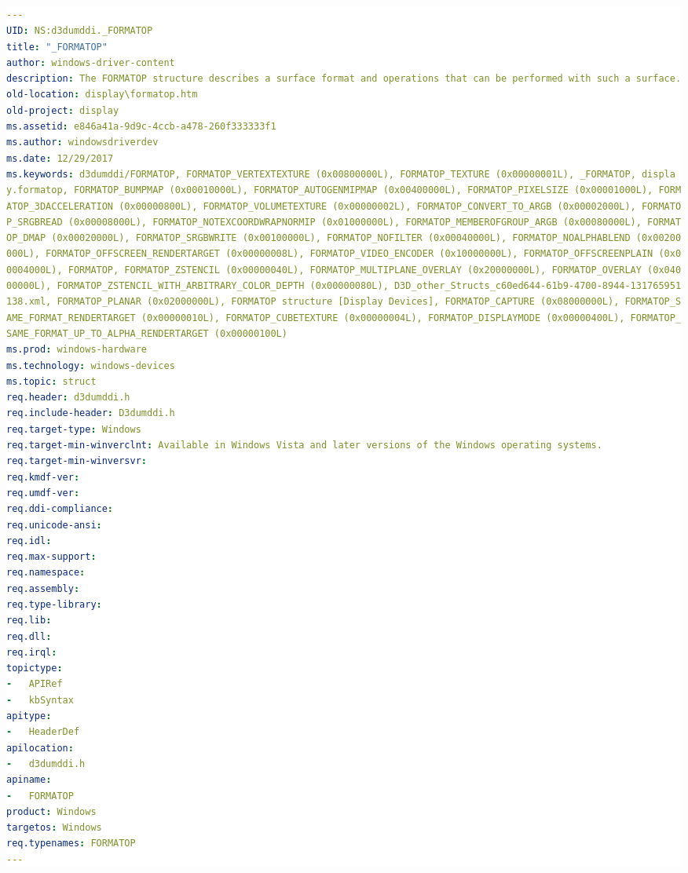 ```yaml
---
UID: NS:d3dumddi._FORMATOP
title: "_FORMATOP"
author: windows-driver-content
description: The FORMATOP structure describes a surface format and operations that can be performed with such a surface.
old-location: display\formatop.htm
old-project: display
ms.assetid: e846a41a-9d9c-4ccb-a478-260f333333f1
ms.author: windowsdriverdev
ms.date: 12/29/2017
ms.keywords: d3dumddi/FORMATOP, FORMATOP_VERTEXTEXTURE (0x00800000L), FORMATOP_TEXTURE (0x00000001L), _FORMATOP, display.formatop, FORMATOP_BUMPMAP (0x00010000L), FORMATOP_AUTOGENMIPMAP (0x00400000L), FORMATOP_PIXELSIZE (0x00001000L), FORMATOP_3DACCELERATION (0x00000800L), FORMATOP_VOLUMETEXTURE (0x00000002L), FORMATOP_CONVERT_TO_ARGB (0x00002000L), FORMATOP_SRGBREAD (0x00008000L), FORMATOP_NOTEXCOORDWRAPNORMIP (0x01000000L), FORMATOP_MEMBEROFGROUP_ARGB (0x00080000L), FORMATOP_DMAP (0x00020000L), FORMATOP_SRGBWRITE (0x00100000L), FORMATOP_NOFILTER (0x00040000L), FORMATOP_NOALPHABLEND (0x00200000L), FORMATOP_OFFSCREEN_RENDERTARGET (0x00000008L), FORMATOP_VIDEO_ENCODER (0x10000000L), FORMATOP_OFFSCREENPLAIN (0x00004000L), FORMATOP, FORMATOP_ZSTENCIL (0x00000040L), FORMATOP_MULTIPLANE_OVERLAY (0x20000000L), FORMATOP_OVERLAY (0x04000000L), FORMATOP_ZSTENCIL_WITH_ARBITRARY_COLOR_DEPTH (0x00000080L), D3D_other_Structs_c60ed644-61b9-4700-8944-131765951138.xml, FORMATOP_PLANAR (0x02000000L), FORMATOP structure [Display Devices], FORMATOP_CAPTURE (0x08000000L), FORMATOP_SAME_FORMAT_RENDERTARGET (0x00000010L), FORMATOP_CUBETEXTURE (0x00000004L), FORMATOP_DISPLAYMODE (0x00000400L), FORMATOP_SAME_FORMAT_UP_TO_ALPHA_RENDERTARGET (0x00000100L)
ms.prod: windows-hardware
ms.technology: windows-devices
ms.topic: struct
req.header: d3dumddi.h
req.include-header: D3dumddi.h
req.target-type: Windows
req.target-min-winverclnt: Available in Windows Vista and later versions of the Windows operating systems.
req.target-min-winversvr: 
req.kmdf-ver: 
req.umdf-ver: 
req.ddi-compliance: 
req.unicode-ansi: 
req.idl: 
req.max-support: 
req.namespace: 
req.assembly: 
req.type-library: 
req.lib: 
req.dll: 
req.irql: 
topictype:
-	APIRef
-	kbSyntax
apitype:
-	HeaderDef
apilocation:
-	d3dumddi.h
apiname:
-	FORMATOP
product: Windows
targetos: Windows
req.typenames: FORMATOP
---
```
